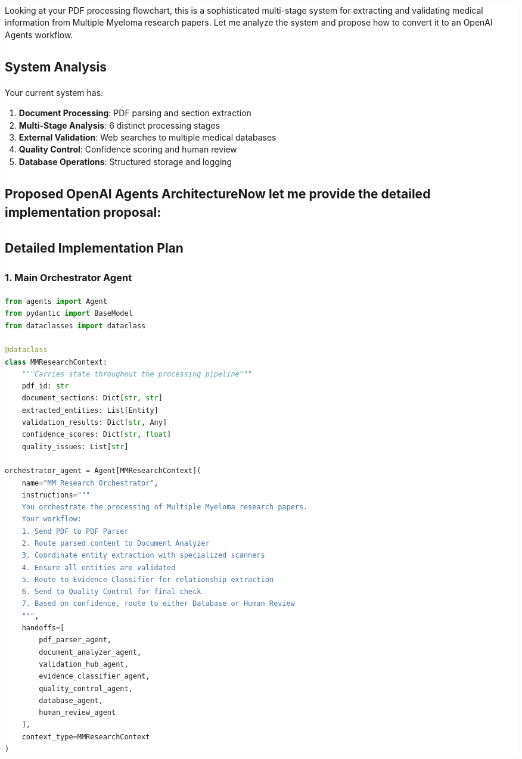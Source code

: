 Looking at your PDF processing flowchart, this is a sophisticated multi-stage system for extracting and validating medical information from Multiple Myeloma research papers. Let me analyze the system and propose how to convert it to an OpenAI Agents workflow.

## System Analysis

Your current system has:
1. **Document Processing**: PDF parsing and section extraction
2. **Multi-Stage Analysis**: 6 distinct processing stages
3. **External Validation**: Web searches to multiple medical databases
4. **Quality Control**: Confidence scoring and human review
5. **Database Operations**: Structured storage and logging

## Proposed OpenAI Agents ArchitectureNow let me provide the detailed implementation proposal:

## Detailed Implementation Plan

### 1. Main Orchestrator Agent

```python
from agents import Agent
from pydantic import BaseModel
from dataclasses import dataclass

@dataclass
class MMResearchContext:
    """Carries state throughout the processing pipeline"""
    pdf_id: str
    document_sections: Dict[str, str]
    extracted_entities: List[Entity]
    validation_results: Dict[str, Any]
    confidence_scores: Dict[str, float]
    quality_issues: List[str]

orchestrator_agent = Agent[MMResearchContext](
    name="MM Research Orchestrator",
    instructions="""
    You orchestrate the processing of Multiple Myeloma research papers.
    Your workflow:
    1. Send PDF to PDF Parser
    2. Route parsed content to Document Analyzer
    3. Coordinate entity extraction with specialized scanners
    4. Ensure all entities are validated
    5. Route to Evidence Classifier for relationship extraction
    6. Send to Quality Control for final check
    7. Based on confidence, route to either Database or Human Review
    """,
    handoffs=[
        pdf_parser_agent,
        document_analyzer_agent,
        validation_hub_agent,
        evidence_classifier_agent,
        quality_control_agent,
        database_agent,
        human_review_agent
    ],
    context_type=MMResearchContext
)
```
